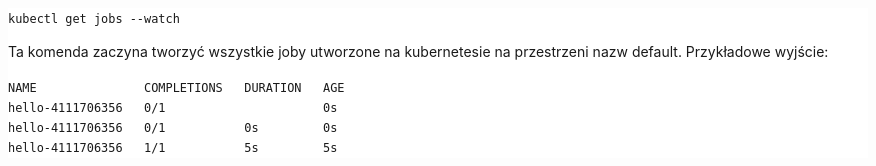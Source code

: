 ```
kubectl get jobs --watch
```
Ta komenda zaczyna tworzyć wszystkie joby utworzone na kubernetesie na przestrzeni nazw default. Przykładowe wyjście:

```
NAME               COMPLETIONS   DURATION   AGE
hello-4111706356   0/1                      0s
hello-4111706356   0/1           0s         0s
hello-4111706356   1/1           5s         5s
```
